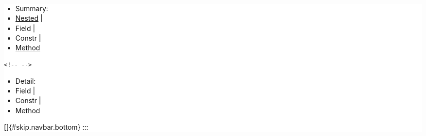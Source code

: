 <div>

-   Summary: 
-   [Nested](#nested.class.summary) \| 
-   Field \| 
-   Constr \| 
-   [Method](#method.summary)

```{=html}
<!-- -->
```
-   Detail: 
-   Field \| 
-   Constr \| 
-   [Method](#method.detail)

</div>

[]{#skip.navbar.bottom}
:::

